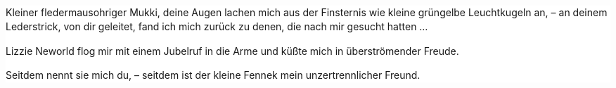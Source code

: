 Kleiner fledermausohriger Mukki, deine Augen lachen mich aus der Finsternis wie kleine grüngelbe Leuchtkugeln an, – an deinem Lederstrick, von dir geleitet, fand ich mich zurück zu denen, die nach mir gesucht hatten …

Lizzie Neworld flog mir mit einem Jubelruf in die Arme und küßte mich in überströmender Freude.

Seitdem nennt sie mich du, – seitdem ist der kleine Fennek mein unzertrennlicher Freund.

 


